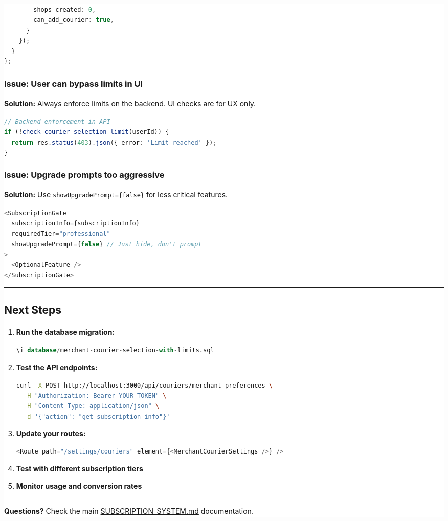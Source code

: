 ```typescript
        shops_created: 0,
        can_add_courier: true,
      }
    });
  }
};
```

### Issue: User can bypass limits in UI

**Solution:** Always enforce limits on the backend. UI checks are for UX only.

```typescript
// Backend enforcement in API
if (!check_courier_selection_limit(userId)) {
  return res.status(403).json({ error: 'Limit reached' });
}
```

### Issue: Upgrade prompts too aggressive

**Solution:** Use `showUpgradePrompt={false}` for less critical features.

```typescript
<SubscriptionGate
  subscriptionInfo={subscriptionInfo}
  requiredTier="professional"
  showUpgradePrompt={false} // Just hide, don't prompt
>
  <OptionalFeature />
</SubscriptionGate>
```

---

## Next Steps

1. **Run the database migration:**
   ```sql
   \i database/merchant-courier-selection-with-limits.sql
   ```

2. **Test the API endpoints:**
   ```bash
   curl -X POST http://localhost:3000/api/couriers/merchant-preferences \
     -H "Authorization: Bearer YOUR_TOKEN" \
     -H "Content-Type: application/json" \
     -d '{"action": "get_subscription_info"}'
   ```

3. **Update your routes:**
   ```typescript
   <Route path="/settings/couriers" element={<MerchantCourierSettings />} />
   ```

4. **Test with different subscription tiers**

5. **Monitor usage and conversion rates**

---

**Questions?** Check the main [SUBSCRIPTION_SYSTEM.md](./SUBSCRIPTION_SYSTEM.md) documentation.

